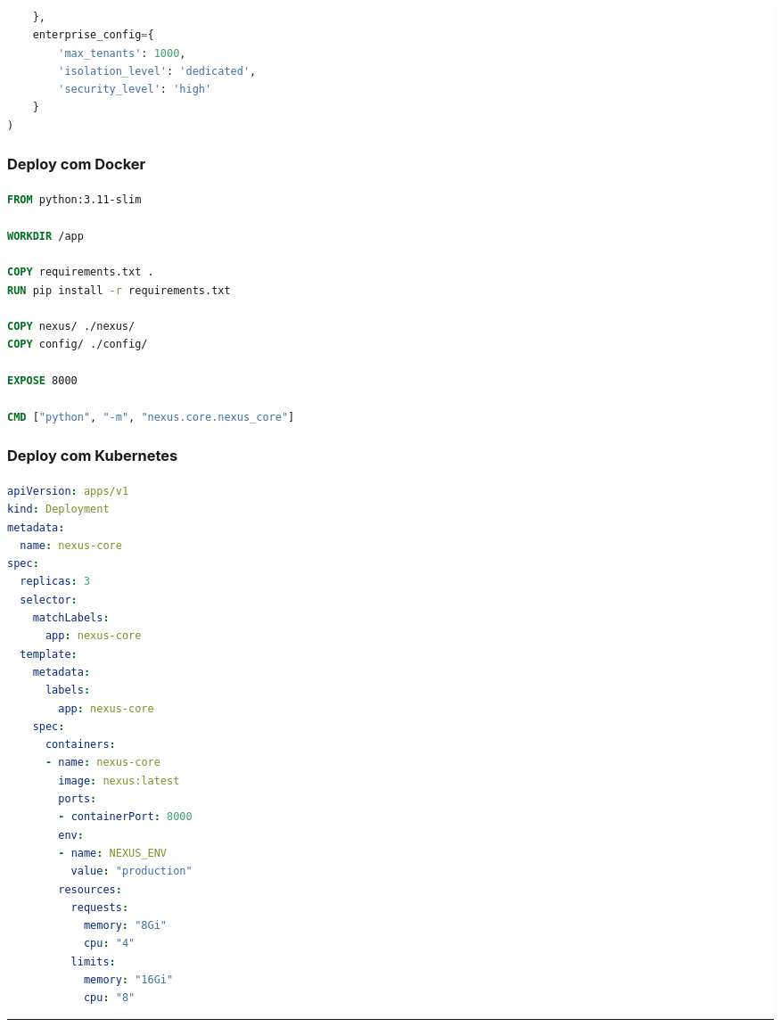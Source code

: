 ```python
    },
    enterprise_config={
        'max_tenants': 1000,
        'isolation_level': 'dedicated',
        'security_level': 'high'
    }
)
```

### Deploy com Docker

```dockerfile
FROM python:3.11-slim

WORKDIR /app

COPY requirements.txt .
RUN pip install -r requirements.txt

COPY nexus/ ./nexus/
COPY config/ ./config/

EXPOSE 8000

CMD ["python", "-m", "nexus.core.nexus_core"]
```

### Deploy com Kubernetes

```yaml
apiVersion: apps/v1
kind: Deployment
metadata:
  name: nexus-core
spec:
  replicas: 3
  selector:
    matchLabels:
      app: nexus-core
  template:
    metadata:
      labels:
        app: nexus-core
    spec:
      containers:
      - name: nexus-core
        image: nexus:latest
        ports:
        - containerPort: 8000
        env:
        - name: NEXUS_ENV
          value: "production"
        resources:
          requests:
            memory: "8Gi"
            cpu: "4"
          limits:
            memory: "16Gi"
            cpu: "8"
```

---